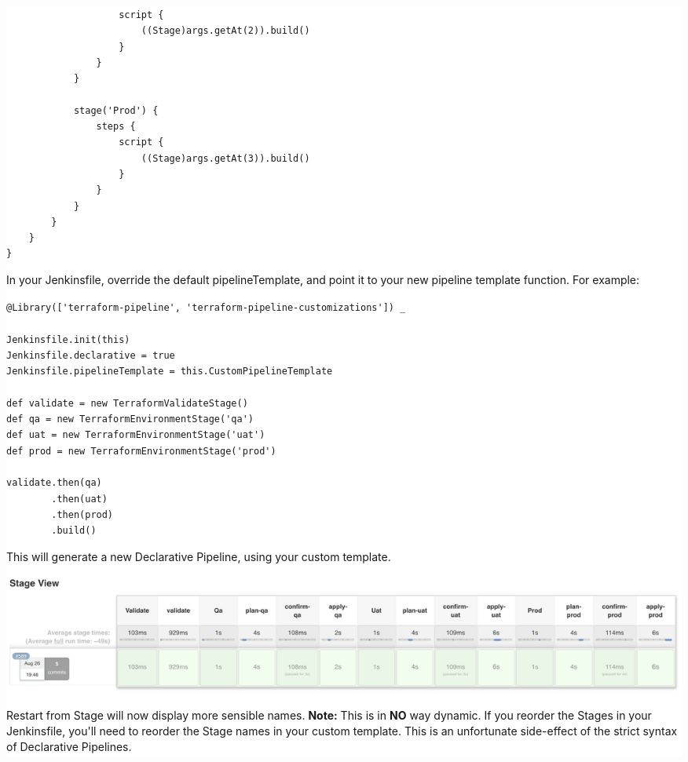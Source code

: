 ```
                    script {
                        ((Stage)args.getAt(2)).build()
                    }
                }
            }

            stage('Prod') {
                steps {
                    script {
                        ((Stage)args.getAt(3)).build()
                    }
                }
            }
        }
    }
}
```

In your Jenkinsfile, override the default pipelineTemplate, and point it to your new pipeline template function.  For example:

```
@Library(['terraform-pipeline', 'terraform-pipeline-customizations']) _

Jenkinsfile.init(this)
Jenkinsfile.declarative = true
Jenkinsfile.pipelineTemplate = this.CustomPipelineTemplate

def validate = new TerraformValidateStage()
def qa = new TerraformEnvironmentStage('qa')
def uat = new TerraformEnvironmentStage('uat')
def prod = new TerraformEnvironmentStage('prod')

validate.then(qa)
        .then(uat)
        .then(prod)
        .build()
```

This will generate a new Declarative Pipeline, using your custom template.

![Customized Declarative Pipeline](./images/custom-declarative-pipeline.png)

Restart from Stage will now display more sensible names.  __Note:__ This is in __NO__ way dynamic.  If you reorder the Stages in your Jenkinsfile, you'll need to reorder the Stage names in your custom template.  This is an unfortunate side-effect of the strict syntax of Declarative Pipelines.
